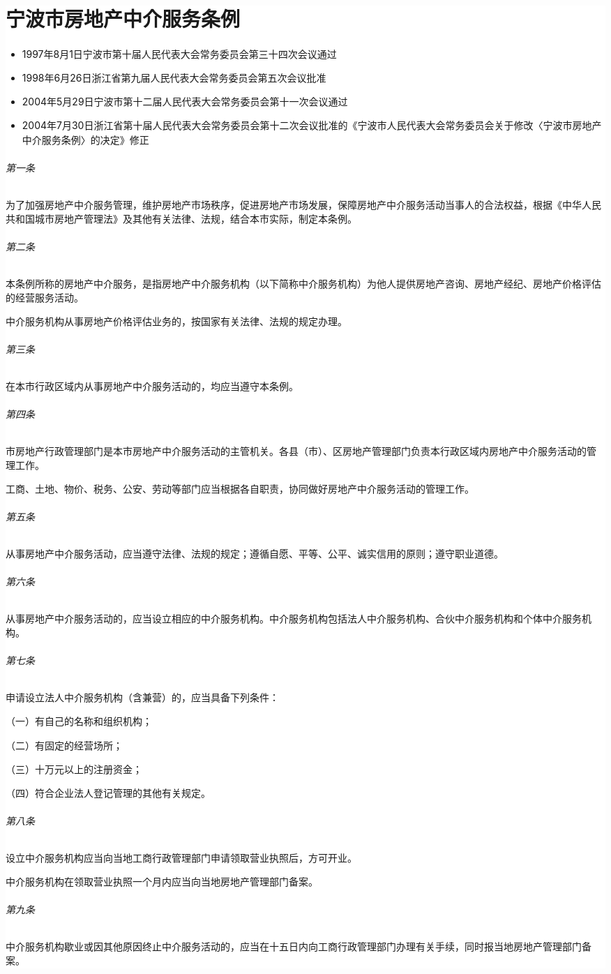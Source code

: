 # 宁波市房地产中介服务条例

- 1997年8月1日宁波市第十届人民代表大会常务委员会第三十四次会议通过

- 1998年6月26日浙江省第九届人民代表大会常务委员会第五次会议批准

- 2004年5月29日宁波市第十二届人民代表大会常务委员会第十一次会议通过

- 2004年7月30日浙江省第十届人民代表大会常务委员会第十二次会议批准的《宁波市人民代表大会常务委员会关于修改〈宁波市房地产中介服务条例〉的决定》修正



###### 第一条

为了加强房地产中介服务管理，维护房地产市场秩序，促进房地产市场发展，保障房地产中介服务活动当事人的合法权益，根据《中华人民共和国城市房地产管理法》及其他有关法律、法规，结合本市实际，制定本条例。

###### 第二条

本条例所称的房地产中介服务，是指房地产中介服务机构（以下简称中介服务机构）为他人提供房地产咨询、房地产经纪、房地产价格评估的经营服务活动。

中介服务机构从事房地产价格评估业务的，按国家有关法律、法规的规定办理。

###### 第三条

在本市行政区域内从事房地产中介服务活动的，均应当遵守本条例。

###### 第四条

市房地产行政管理部门是本市房地产中介服务活动的主管机关。各县（市）、区房地产管理部门负责本行政区域内房地产中介服务活动的管理工作。

工商、土地、物价、税务、公安、劳动等部门应当根据各自职责，协同做好房地产中介服务活动的管理工作。

###### 第五条

从事房地产中介服务活动，应当遵守法律、法规的规定；遵循自愿、平等、公平、诚实信用的原则；遵守职业道德。

###### 第六条

从事房地产中介服务活动的，应当设立相应的中介服务机构。中介服务机构包括法人中介服务机构、合伙中介服务机构和个体中介服务机构。

###### 第七条

申请设立法人中介服务机构（含兼营）的，应当具备下列条件：

（一）有自己的名称和组织机构；

（二）有固定的经营场所；

（三）十万元以上的注册资金；

（四）符合企业法人登记管理的其他有关规定。

###### 第八条

设立中介服务机构应当向当地工商行政管理部门申请领取营业执照后，方可开业。

中介服务机构在领取营业执照一个月内应当向当地房地产管理部门备案。

###### 第九条

中介服务机构歇业或因其他原因终止中介服务活动的，应当在十五日内向工商行政管理部门办理有关手续，同时报当地房地产管理部门备案。
